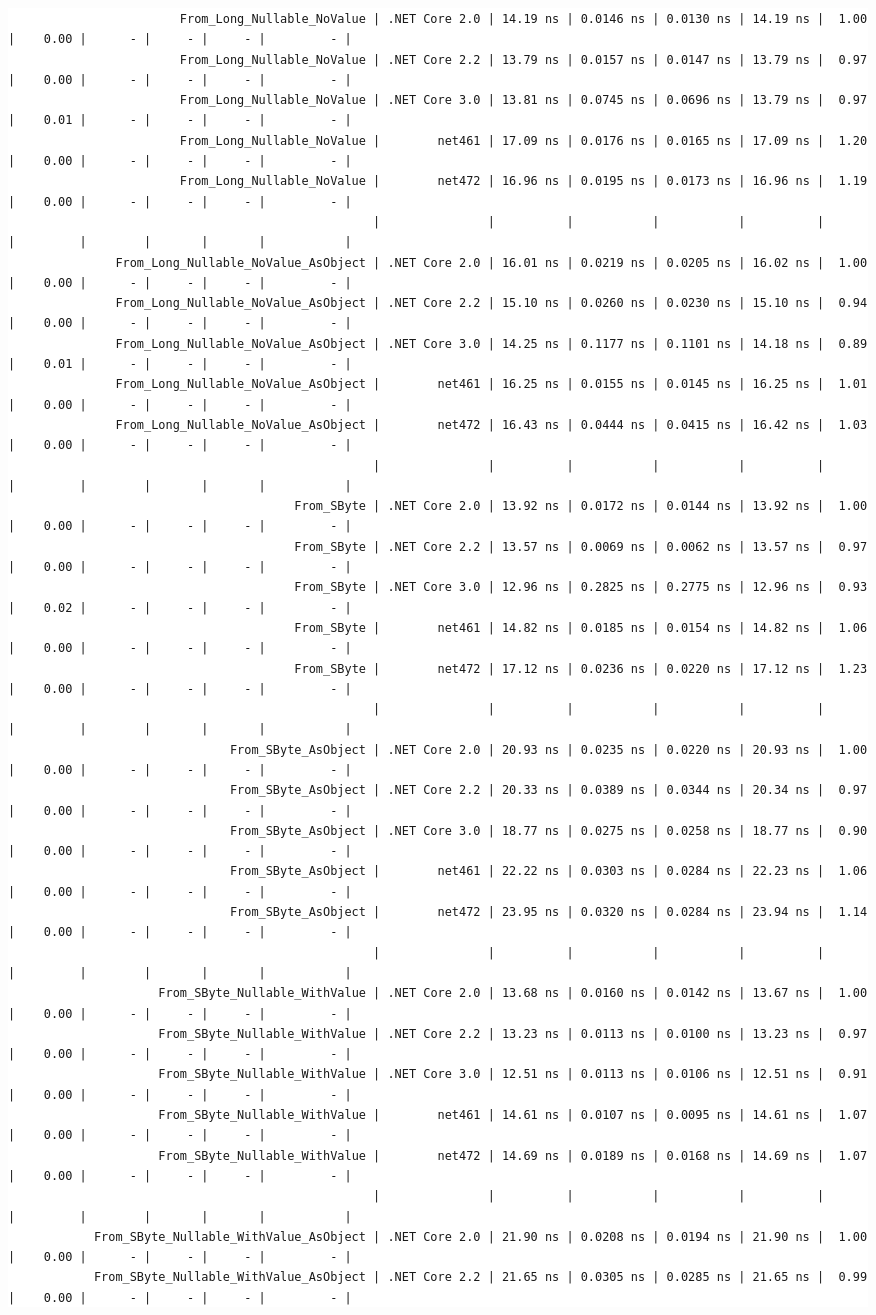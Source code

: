                             From_Long_Nullable_NoValue | .NET Core 2.0 | 14.19 ns | 0.0146 ns | 0.0130 ns | 14.19 ns |  1.00 |    0.00 |      - |     - |     - |         - |
                            From_Long_Nullable_NoValue | .NET Core 2.2 | 13.79 ns | 0.0157 ns | 0.0147 ns | 13.79 ns |  0.97 |    0.00 |      - |     - |     - |         - |
                            From_Long_Nullable_NoValue | .NET Core 3.0 | 13.81 ns | 0.0745 ns | 0.0696 ns | 13.79 ns |  0.97 |    0.01 |      - |     - |     - |         - |
                            From_Long_Nullable_NoValue |        net461 | 17.09 ns | 0.0176 ns | 0.0165 ns | 17.09 ns |  1.20 |    0.00 |      - |     - |     - |         - |
                            From_Long_Nullable_NoValue |        net472 | 16.96 ns | 0.0195 ns | 0.0173 ns | 16.96 ns |  1.19 |    0.00 |      - |     - |     - |         - |
                                                       |               |          |           |           |          |       |         |        |       |       |           |
                   From_Long_Nullable_NoValue_AsObject | .NET Core 2.0 | 16.01 ns | 0.0219 ns | 0.0205 ns | 16.02 ns |  1.00 |    0.00 |      - |     - |     - |         - |
                   From_Long_Nullable_NoValue_AsObject | .NET Core 2.2 | 15.10 ns | 0.0260 ns | 0.0230 ns | 15.10 ns |  0.94 |    0.00 |      - |     - |     - |         - |
                   From_Long_Nullable_NoValue_AsObject | .NET Core 3.0 | 14.25 ns | 0.1177 ns | 0.1101 ns | 14.18 ns |  0.89 |    0.01 |      - |     - |     - |         - |
                   From_Long_Nullable_NoValue_AsObject |        net461 | 16.25 ns | 0.0155 ns | 0.0145 ns | 16.25 ns |  1.01 |    0.00 |      - |     - |     - |         - |
                   From_Long_Nullable_NoValue_AsObject |        net472 | 16.43 ns | 0.0444 ns | 0.0415 ns | 16.42 ns |  1.03 |    0.00 |      - |     - |     - |         - |
                                                       |               |          |           |           |          |       |         |        |       |       |           |
                                            From_SByte | .NET Core 2.0 | 13.92 ns | 0.0172 ns | 0.0144 ns | 13.92 ns |  1.00 |    0.00 |      - |     - |     - |         - |
                                            From_SByte | .NET Core 2.2 | 13.57 ns | 0.0069 ns | 0.0062 ns | 13.57 ns |  0.97 |    0.00 |      - |     - |     - |         - |
                                            From_SByte | .NET Core 3.0 | 12.96 ns | 0.2825 ns | 0.2775 ns | 12.96 ns |  0.93 |    0.02 |      - |     - |     - |         - |
                                            From_SByte |        net461 | 14.82 ns | 0.0185 ns | 0.0154 ns | 14.82 ns |  1.06 |    0.00 |      - |     - |     - |         - |
                                            From_SByte |        net472 | 17.12 ns | 0.0236 ns | 0.0220 ns | 17.12 ns |  1.23 |    0.00 |      - |     - |     - |         - |
                                                       |               |          |           |           |          |       |         |        |       |       |           |
                                   From_SByte_AsObject | .NET Core 2.0 | 20.93 ns | 0.0235 ns | 0.0220 ns | 20.93 ns |  1.00 |    0.00 |      - |     - |     - |         - |
                                   From_SByte_AsObject | .NET Core 2.2 | 20.33 ns | 0.0389 ns | 0.0344 ns | 20.34 ns |  0.97 |    0.00 |      - |     - |     - |         - |
                                   From_SByte_AsObject | .NET Core 3.0 | 18.77 ns | 0.0275 ns | 0.0258 ns | 18.77 ns |  0.90 |    0.00 |      - |     - |     - |         - |
                                   From_SByte_AsObject |        net461 | 22.22 ns | 0.0303 ns | 0.0284 ns | 22.23 ns |  1.06 |    0.00 |      - |     - |     - |         - |
                                   From_SByte_AsObject |        net472 | 23.95 ns | 0.0320 ns | 0.0284 ns | 23.94 ns |  1.14 |    0.00 |      - |     - |     - |         - |
                                                       |               |          |           |           |          |       |         |        |       |       |           |
                         From_SByte_Nullable_WithValue | .NET Core 2.0 | 13.68 ns | 0.0160 ns | 0.0142 ns | 13.67 ns |  1.00 |    0.00 |      - |     - |     - |         - |
                         From_SByte_Nullable_WithValue | .NET Core 2.2 | 13.23 ns | 0.0113 ns | 0.0100 ns | 13.23 ns |  0.97 |    0.00 |      - |     - |     - |         - |
                         From_SByte_Nullable_WithValue | .NET Core 3.0 | 12.51 ns | 0.0113 ns | 0.0106 ns | 12.51 ns |  0.91 |    0.00 |      - |     - |     - |         - |
                         From_SByte_Nullable_WithValue |        net461 | 14.61 ns | 0.0107 ns | 0.0095 ns | 14.61 ns |  1.07 |    0.00 |      - |     - |     - |         - |
                         From_SByte_Nullable_WithValue |        net472 | 14.69 ns | 0.0189 ns | 0.0168 ns | 14.69 ns |  1.07 |    0.00 |      - |     - |     - |         - |
                                                       |               |          |           |           |          |       |         |        |       |       |           |
                From_SByte_Nullable_WithValue_AsObject | .NET Core 2.0 | 21.90 ns | 0.0208 ns | 0.0194 ns | 21.90 ns |  1.00 |    0.00 |      - |     - |     - |         - |
                From_SByte_Nullable_WithValue_AsObject | .NET Core 2.2 | 21.65 ns | 0.0305 ns | 0.0285 ns | 21.65 ns |  0.99 |    0.00 |      - |     - |     - |         - |